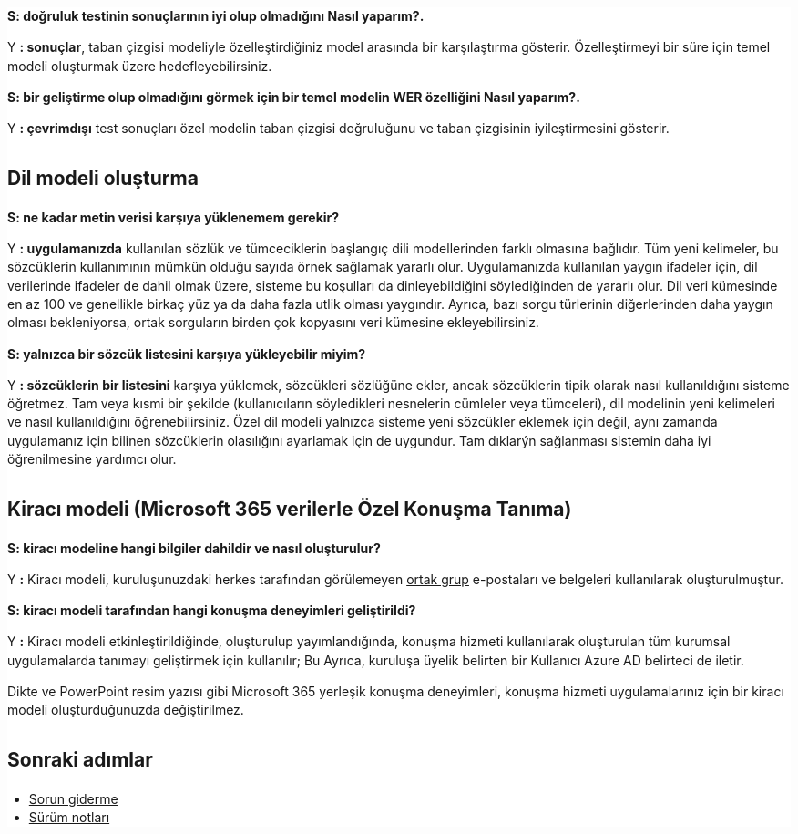 **S: doğruluk testinin sonuçlarının iyi olup olmadığını Nasıl yaparım?.**

Y **: sonuçlar**, taban çizgisi modeliyle özelleştirdiğiniz model arasında bir karşılaştırma gösterir. Özelleştirmeyi bir süre için temel modeli oluşturmak üzere hedefleyebilirsiniz.

**S: bir geliştirme olup olmadığını görmek için bir temel modelin WER özelliğini Nasıl yaparım?.**

Y **: çevrimdışı** test sonuçları özel modelin taban çizgisi doğruluğunu ve taban çizgisinin iyileştirmesini gösterir.

## <a name="creating-a-language-model"></a>Dil modeli oluşturma

**S: ne kadar metin verisi karşıya yüklenemem gerekir?**

Y **: uygulamanızda** kullanılan sözlük ve tümceciklerin başlangıç dili modellerinden farklı olmasına bağlıdır. Tüm yeni kelimeler, bu sözcüklerin kullanımının mümkün olduğu sayıda örnek sağlamak yararlı olur. Uygulamanızda kullanılan yaygın ifadeler için, dil verilerinde ifadeler de dahil olmak üzere, sisteme bu koşulları da dinleyebildiğini söylediğinden de yararlı olur. Dil veri kümesinde en az 100 ve genellikle birkaç yüz ya da daha fazla utlik olması yaygındır. Ayrıca, bazı sorgu türlerinin diğerlerinden daha yaygın olması bekleniyorsa, ortak sorguların birden çok kopyasını veri kümesine ekleyebilirsiniz.

**S: yalnızca bir sözcük listesini karşıya yükleyebilir miyim?**

Y **: sözcüklerin bir listesini** karşıya yüklemek, sözcükleri sözlüğüne ekler, ancak sözcüklerin tipik olarak nasıl kullanıldığını sisteme öğretmez. Tam veya kısmi bir şekilde (kullanıcıların söyledikleri nesnelerin cümleler veya tümceleri), dil modelinin yeni kelimeleri ve nasıl kullanıldığını öğrenebilirsiniz. Özel dil modeli yalnızca sisteme yeni sözcükler eklemek için değil, aynı zamanda uygulamanız için bilinen sözcüklerin olasılığını ayarlamak için de uygundur. Tam dıklarýn sağlanması sistemin daha iyi öğrenilmesine yardımcı olur.

## <a name="tenant-model-custom-speech-with-microsoft-365-data"></a>Kiracı modeli (Microsoft 365 verilerle Özel Konuşma Tanıma)

**S: kiracı modeline hangi bilgiler dahildir ve nasıl oluşturulur?**

Y **:** Kiracı modeli, kuruluşunuzdaki herkes tarafından görülemeyen [ortak grup](https://support.microsoft.com/office/learn-about-microsoft-365-groups-b565caa1-5c40-40ef-9915-60fdb2d97fa2) e-postaları ve belgeleri kullanılarak oluşturulmuştur.

**S: kiracı modeli tarafından hangi konuşma deneyimleri geliştirildi?**

Y **:** Kiracı modeli etkinleştirildiğinde, oluşturulup yayımlandığında, konuşma hizmeti kullanılarak oluşturulan tüm kurumsal uygulamalarda tanımayı geliştirmek için kullanılır; Bu Ayrıca, kuruluşa üyelik belirten bir Kullanıcı Azure AD belirteci de iletir.

Dikte ve PowerPoint resim yazısı gibi Microsoft 365 yerleşik konuşma deneyimleri, konuşma hizmeti uygulamalarınız için bir kiracı modeli oluşturduğunuzda değiştirilmez.

## <a name="next-steps"></a>Sonraki adımlar

- [Sorun giderme](troubleshooting.md)
- [Sürüm notları](releasenotes.md)